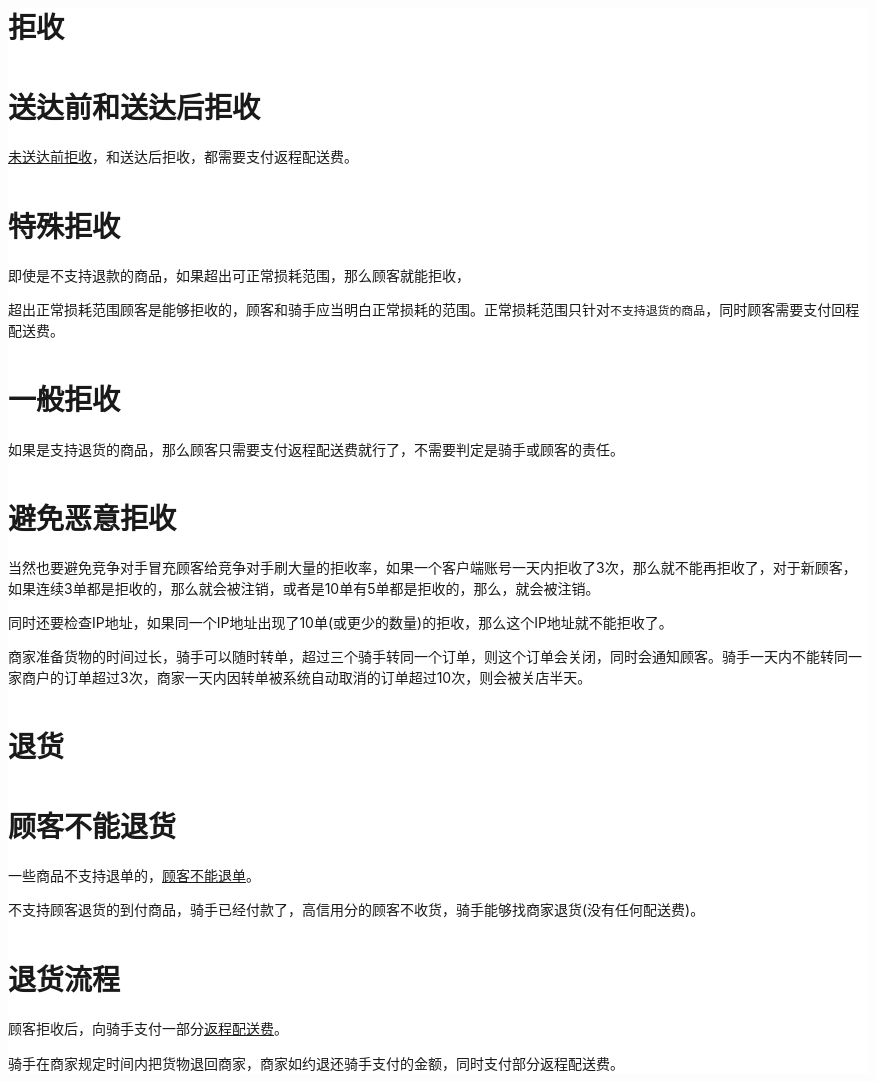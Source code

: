 






# 拒收

# 送达前和送达后拒收

[未送达前拒收](如果是在骑手配送过程中顾客电话联系骑手，说不需要了，不要配送了，那么顾客需要支付返程配送费，否则就会被限制购买到付商品。)，和送达后拒收，都需要支付返程配送费。

# 特殊拒收

即使是不支持退款的商品，如果超出可正常损耗范围，那么顾客就能拒收，

超出正常损耗范围顾客是能够拒收的，顾客和骑手应当明白正常损耗的范围。正常损耗范围只针对`不支持退货的商品`，同时顾客需要支付回程配送费。

# 一般拒收

如果是支持退货的商品，那么顾客只需要支付返程配送费就行了，不需要判定是骑手或顾客的责任。

# 避免恶意拒收

当然也要避免竞争对手冒充顾客给竞争对手刷大量的拒收率，如果一个客户端账号一天内拒收了3次，那么就不能再拒收了，对于新顾客，如果连续3单都是拒收的，那么就会被注销，或者是10单有5单都是拒收的，那么，就会被注销。

同时还要检查IP地址，如果同一个IP地址出现了10单(或更少的数量)的拒收，那么这个IP地址就不能拒收了。

商家准备货物的时间过长，骑手可以随时转单，超过三个骑手转同一个订单，则这个订单会关闭，同时会通知顾客。骑手一天内不能转同一家商户的订单超过3次，商家一天内因转单被系统自动取消的订单超过10次，则会被关店半天。





# 退货

# 顾客不能退货

一些商品不支持退单的，[顾客不能退单](如果硬要退单，需要给骑手支付购买商品的费用加上配送费，相当于收货，不支持退单的商品在顾客端没有拒收的按钮，不支持退货的商品，要么顾客预付全款，要么信用分高的顾客才能购买。高信用分的顾客下单时，可以使用到付，或者商家规定支付部分定金。)。

不支持顾客退货的到付商品，骑手已经付款了，高信用分的顾客不收货，骑手能够找商家退货(没有任何配送费)。

# 退货流程

顾客拒收后，向骑手支付一部分[返程配送费](顾客和商家各自承担的返程配送费的百分比，由商家设定。)。

骑手在商家规定时间内把货物退回商家，商家如约退还骑手支付的金额，同时支付部分返程配送费。
